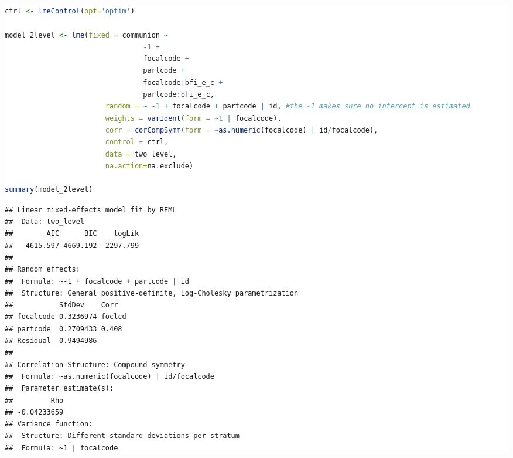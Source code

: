 ``` r
ctrl <- lmeControl(opt='optim')

model_2level <- lme(fixed = communion ~ 
                                 -1 +
                                 focalcode + 
                                 partcode + 
                                 focalcode:bfi_e_c + 
                                 partcode:bfi_e_c,
                        random = ~ -1 + focalcode + partcode | id, #the -1 makes sure no intercept is estimated
                        weights = varIdent(form = ~1 | focalcode),
                        corr = corCompSymm(form = ~as.numeric(focalcode) | id/focalcode),
                        control = ctrl,
                        data = two_level,
                        na.action=na.exclude) 

summary(model_2level)
```

    ## Linear mixed-effects model fit by REML
    ##  Data: two_level 
    ##        AIC      BIC    logLik
    ##   4615.597 4669.192 -2297.799
    ## 
    ## Random effects:
    ##  Formula: ~-1 + focalcode + partcode | id
    ##  Structure: General positive-definite, Log-Cholesky parametrization
    ##           StdDev    Corr  
    ## focalcode 0.3236974 foclcd
    ## partcode  0.2709433 0.408 
    ## Residual  0.9494986       
    ## 
    ## Correlation Structure: Compound symmetry
    ##  Formula: ~as.numeric(focalcode) | id/focalcode 
    ##  Parameter estimate(s):
    ##         Rho 
    ## -0.04233659 
    ## Variance function:
    ##  Structure: Different standard deviations per stratum
    ##  Formula: ~1 | focalcode 